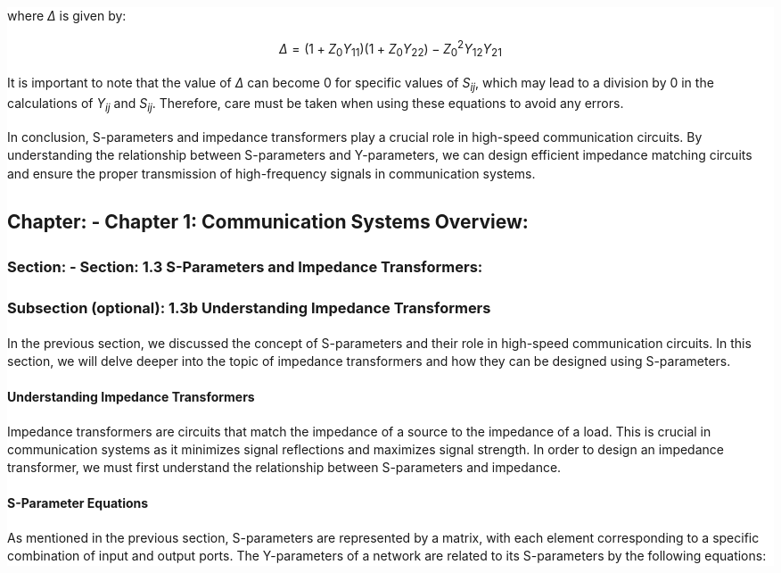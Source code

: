 

where $\Delta$ is given by:



$$
\Delta = (1 + Z_0 Y_{11})(1 + Z_0 Y_{22}) - Z^2_0 Y_{12} Y_{21}
$$



It is important to note that the value of $\Delta$ can become 0 for specific values of $S_{ij}$, which may lead to a division by 0 in the calculations of $Y_{ij}$ and $S_{ij}$. Therefore, care must be taken when using these equations to avoid any errors.



In conclusion, S-parameters and impedance transformers play a crucial role in high-speed communication circuits. By understanding the relationship between S-parameters and Y-parameters, we can design efficient impedance matching circuits and ensure the proper transmission of high-frequency signals in communication systems.





## Chapter: - Chapter 1: Communication Systems Overview:



### Section: - Section: 1.3 S-Parameters and Impedance Transformers:



### Subsection (optional): 1.3b Understanding Impedance Transformers



In the previous section, we discussed the concept of S-parameters and their role in high-speed communication circuits. In this section, we will delve deeper into the topic of impedance transformers and how they can be designed using S-parameters.



#### Understanding Impedance Transformers



Impedance transformers are circuits that match the impedance of a source to the impedance of a load. This is crucial in communication systems as it minimizes signal reflections and maximizes signal strength. In order to design an impedance transformer, we must first understand the relationship between S-parameters and impedance.



#### S-Parameter Equations



As mentioned in the previous section, S-parameters are represented by a matrix, with each element corresponding to a specific combination of input and output ports. The Y-parameters of a network are related to its S-parameters by the following equations:

